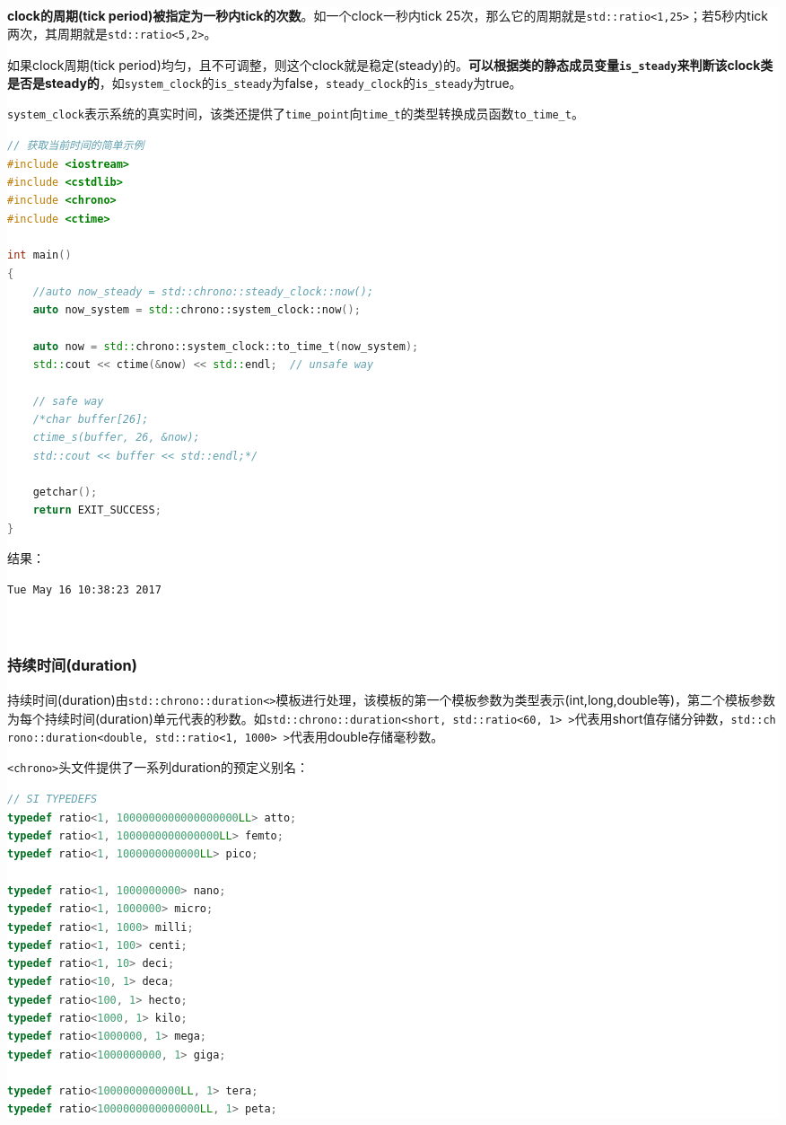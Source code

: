 **clock的周期(tick period)被指定为一秒内tick的次数**。如一个clock一秒内tick 25次，那么它的周期就是`std::ratio<1,25>`；若5秒内tick两次，其周期就是`std::ratio<5,2>`。

如果clock周期(tick period)均匀，且不可调整，则这个clock就是稳定(steady)的。**可以根据类的静态成员变量`is_steady`来判断该clock类是否是steady的**，如`system_clock`的`is_steady`为false，`steady_clock`的`is_steady`为true。

`system_clock`表示系统的真实时间，该类还提供了`time_point`向`time_t`的类型转换成员函数`to_time_t`。

```c++
// 获取当前时间的简单示例
#include <iostream>
#include <cstdlib>
#include <chrono>
#include <ctime>

int main()
{
	//auto now_steady = std::chrono::steady_clock::now();
	auto now_system = std::chrono::system_clock::now();
	
	auto now = std::chrono::system_clock::to_time_t(now_system);
	std::cout << ctime(&now) << std::endl;  // unsafe way

	// safe way
	/*char buffer[26];
	ctime_s(buffer, 26, &now);
	std::cout << buffer << std::endl;*/

	getchar();
	return EXIT_SUCCESS;
}
```

结果：

```text
Tue May 16 10:38:23 2017



```

<h3 id="duration">持续时间(duration)</h3>

持续时间(duration)由`std::chrono::duration<>`模板进行处理，该模板的第一个模板参数为类型表示(int,long,double等)，第二个模板参数为每个持续时间(duration)单元代表的秒数。如`std::chrono::duration<short, std::ratio<60, 1> >`代表用short值存储分钟数，`std::chrono::duration<double, std::ratio<1, 1000> >`代表用double存储毫秒数。

`<chrono>`头文件提供了一系列duration的预定义别名：

```c++
// SI TYPEDEFS
typedef ratio<1, 1000000000000000000LL> atto;
typedef ratio<1, 1000000000000000LL> femto;
typedef ratio<1, 1000000000000LL> pico;

typedef ratio<1, 1000000000> nano;
typedef ratio<1, 1000000> micro;
typedef ratio<1, 1000> milli;
typedef ratio<1, 100> centi;
typedef ratio<1, 10> deci;
typedef ratio<10, 1> deca;
typedef ratio<100, 1> hecto;
typedef ratio<1000, 1> kilo;
typedef ratio<1000000, 1> mega;
typedef ratio<1000000000, 1> giga;

typedef ratio<1000000000000LL, 1> tera;
typedef ratio<1000000000000000LL, 1> peta;
```